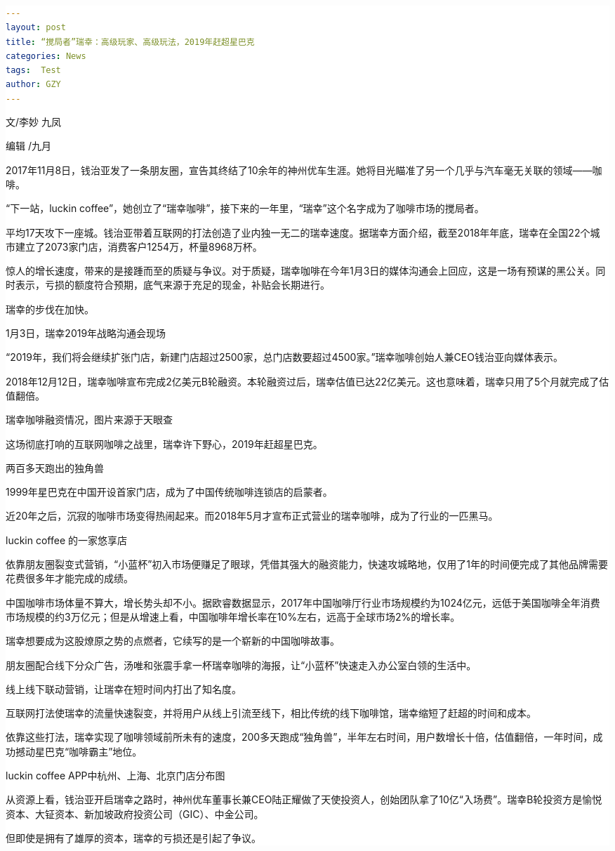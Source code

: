 ```yaml
---
layout: post
title: “搅局者”瑞幸：高级玩家、高级玩法，2019年赶超星巴克
categories: News
tags:  Test
author: GZY
---
```


文/李妙 九凤

编辑 /九月

2017年11月8日，钱治亚发了一条朋友圈，宣告其终结了10余年的神州优车生涯。她将目光瞄准了另一个几乎与汽车毫无关联的领域――咖啡。

“下一站，luckin coffee”，她创立了“瑞幸咖啡”，接下来的一年里，“瑞幸”这个名字成为了咖啡市场的搅局者。

平均17天攻下一座城。钱治亚带着互联网的打法创造了业内独一无二的瑞幸速度。据瑞幸方面介绍，截至2018年年底，瑞幸在全国22个城市建立了2073家门店，消费客户1254万，杯量8968万杯。

惊人的增长速度，带来的是接踵而至的质疑与争议。对于质疑，瑞幸咖啡在今年1月3日的媒体沟通会上回应，这是一场有预谋的黑公关。同时表示，亏损的额度符合预期，底气来源于充足的现金，补贴会长期进行。

瑞幸的步伐在加快。

1月3日，瑞幸2019年战略沟通会现场

“2019年，我们将会继续扩张门店，新建门店超过2500家，总门店数要超过4500家。”瑞幸咖啡创始人兼CEO钱治亚向媒体表示。

2018年12月12日，瑞幸咖啡宣布完成2亿美元B轮融资。本轮融资过后，瑞幸估值已达22亿美元。这也意味着，瑞幸只用了5个月就完成了估值翻倍。

瑞幸咖啡融资情况，图片来源于天眼查

这场彻底打响的互联网咖啡之战里，瑞幸许下野心，2019年赶超星巴克。

两百多天跑出的独角兽

1999年星巴克在中国开设首家门店，成为了中国传统咖啡连锁店的启蒙者。

近20年之后，沉寂的咖啡市场变得热闹起来。而2018年5月才宣布正式营业的瑞幸咖啡，成为了行业的一匹黑马。

luckin coffee 的一家悠享店

依靠朋友圈裂变式营销，“小蓝杯”初入市场便赚足了眼球，凭借其强大的融资能力，快速攻城略地，仅用了1年的时间便完成了其他品牌需要花费很多年才能完成的成绩。

中国咖啡市场体量不算大，增长势头却不小。据欧睿数据显示，2017年中国咖啡厅行业市场规模约为1024亿元，远低于美国咖啡全年消费市场规模的约3万亿元；但是从增速上看，中国咖啡年增长率在10%左右，远高于全球市场2%的增长率。

瑞幸想要成为这股燎原之势的点燃者，它续写的是一个崭新的中国咖啡故事。

朋友圈配合线下分众广告，汤唯和张震手拿一杯瑞幸咖啡的海报，让“小蓝杯”快速走入办公室白领的生活中。

线上线下联动营销，让瑞幸在短时间内打出了知名度。

互联网打法使瑞幸的流量快速裂变，并将用户从线上引流至线下，相比传统的线下咖啡馆，瑞幸缩短了赶超的时间和成本。

依靠这些打法，瑞幸实现了咖啡领域前所未有的速度，200多天跑成“独角兽”，半年左右时间，用户数增长十倍，估值翻倍，一年时间，成功撼动星巴克“咖啡霸主”地位。

luckin coffee APP中杭州、上海、北京门店分布图

从资源上看，钱治亚开启瑞幸之路时，神州优车董事长兼CEO陆正耀做了天使投资人，创始团队拿了10亿“入场费”。瑞幸B轮投资方是愉悦资本、大钲资本、新加坡政府投资公司（GIC）、中金公司。

但即使是拥有了雄厚的资本，瑞幸的亏损还是引起了争议。

